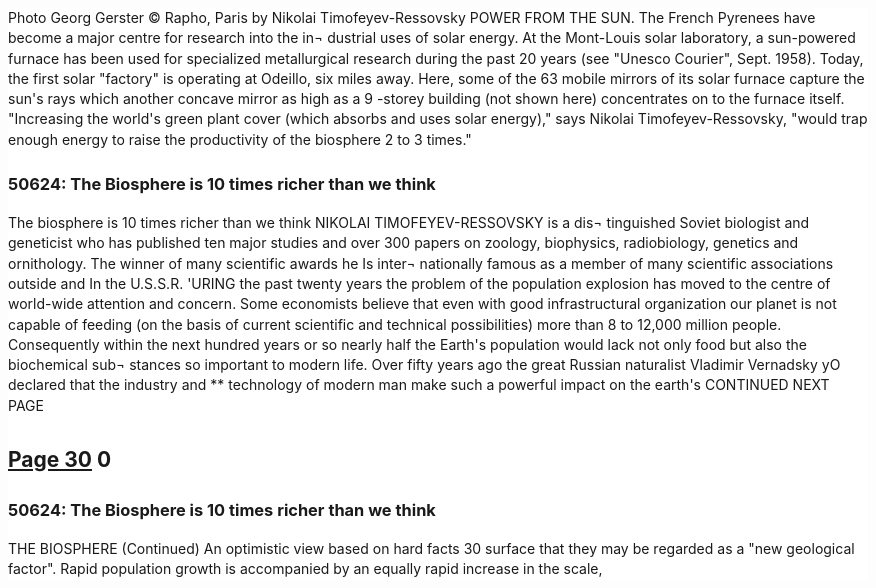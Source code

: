 Photo Georg Gerster
© Rapho, Paris
by Nikolai
Timofeyev-Ressovsky
POWER FROM THE SUN. The French Pyrenees have become a major centre for research into the in¬
dustrial uses of solar energy. At the Mont-Louis solar laboratory, a sun-powered furnace has been used
for specialized metallurgical research during the past 20 years (see "Unesco Courier", Sept. 1958).
Today, the first solar "factory" is operating at Odeillo, six miles away. Here, some of the 63 mobile
mirrors of its solar furnace capture the sun's rays which another concave mirror as high as a 9 -storey
building (not shown here) concentrates on to the furnace itself. "Increasing the world's green plant
cover (which absorbs and uses solar energy)," says Nikolai Timofeyev-Ressovsky, "would trap
enough energy to raise the productivity of the biosphere 2 to 3 times."

### 50624: The Biosphere is 10 times richer than we think
The biosphere
is 10 times richer
than we think
NIKOLAI TIMOFEYEV-RESSOVSKY is a dis¬
tinguished Soviet biologist and geneticist
who has published ten major studies and
over 300 papers on zoology, biophysics,
radiobiology, genetics and ornithology. The
winner of many scientific awards he Is inter¬
nationally famous as a member of many
scientific associations outside and In the
U.S.S.R.
'URING the past twenty
years the problem of the population
explosion has moved to the centre of
world-wide attention and concern.
Some economists believe that even
with good infrastructural organization
our planet is not capable of feeding
(on the basis of current scientific and
technical possibilities) more than 8 to
12,000 million people.
Consequently within the next
hundred years or so nearly half the
Earth's population would lack not only
food but also the biochemical sub¬
stances so important to modern life.
Over fifty years ago the great
Russian naturalist Vladimir Vernadsky yO
declared that the industry and **
technology of modern man make such
a powerful impact on the earth's
CONTINUED NEXT PAGE
## [Page 30](https://demo.humlab.umu.se/courier/074879engo.pdf#page=30) 0
### 50624: The Biosphere is 10 times richer than we think
THE BIOSPHERE (Continued)
An optimistic view based on hard facts
30
surface that they may be regarded as
a "new geological factor". Rapid
population growth is accompanied by
an equally rapid increase in the scale,